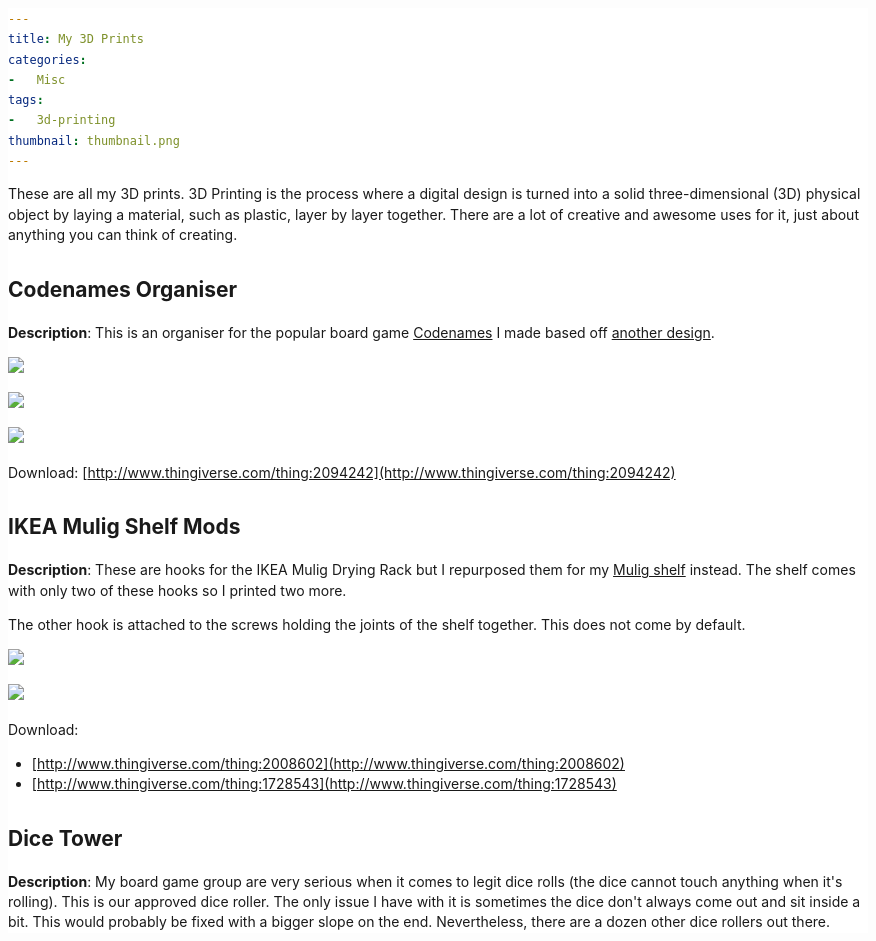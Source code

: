 ```yaml
---
title: My 3D Prints
categories:
-   Misc
tags:
-   3d-printing
thumbnail: thumbnail.png
---
```


These are all my 3D prints. 3D Printing is the process where a digital design is turned into a solid three-dimensional (3D) physical object by laying a material, such as plastic, layer by layer together. There are a lot of creative and awesome uses for it, just about anything you can think of creating.



## Codenames Organiser

**Description**: This is an organiser for the popular board game [Codenames](https://boardgamegeek.com/boardgame/178900/codenames) I made based off [another design](http://www.thingiverse.com/thing:1997729).

![]({{page.images}}codenames/box.jpg)

![]({{page.images}}codenames/all.jpg)

![]({{page.images}}codenames/keyholder.jpg)

Download: [http://www.thingiverse.com/thing:2094242](http://www.thingiverse.com/thing:2094242)

## IKEA Mulig Shelf Mods

**Description**: These are hooks for the IKEA Mulig Drying Rack but I repurposed them for my [Mulig shelf](http://www.ikea.com/au/en/catalog/products/40224164/) instead. The shelf comes with only two of these hooks so I printed two more.

The other hook is attached to the screws holding the joints of the shelf together. This does not come by default.

![]({{page.images}}mulig/hook.jpg)

![]({{page.images}}mulig/hook2.jpg)

Download:

*   [http://www.thingiverse.com/thing:2008602](http://www.thingiverse.com/thing:2008602)
*   [http://www.thingiverse.com/thing:1728543](http://www.thingiverse.com/thing:1728543)

## Dice Tower

**Description**: My board game group are very serious when it comes to legit dice rolls (the dice cannot touch anything when it's rolling). This is our approved dice roller. The only issue I have with it is sometimes the dice don't always come out and sit inside a bit. This would probably be fixed with a bigger slope on the end. Nevertheless, there are a dozen other dice rollers out there.
